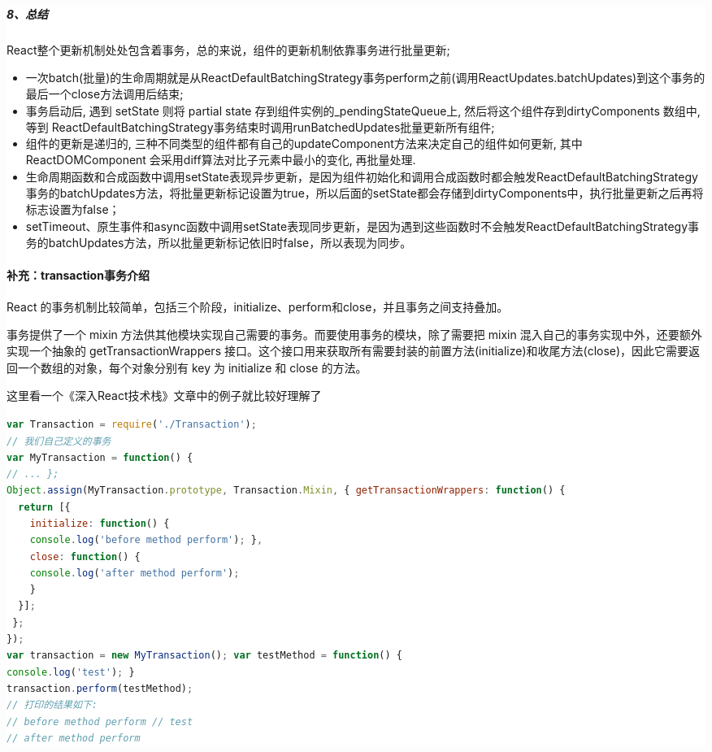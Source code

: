 ##### 8、总结

React整个更新机制处处包含着事务，总的来说，组件的更新机制依靠事务进行批量更新;

* 一次batch(批量)的生命周期就是从ReactDefaultBatchingStrategy事务perform之前(调用ReactUpdates.batchUpdates)到这个事务的最后一个close方法调用后结束;
* 事务启动后, 遇到 setState 则将 partial state 存到组件实例的_pendingStateQueue上, 然后将这个组件存到dirtyComponents 数组中, 等到 ReactDefaultBatchingStrategy事务结束时调用runBatchedUpdates批量更新所有组件;
* 组件的更新是递归的, 三种不同类型的组件都有自己的updateComponent方法来决定自己的组件如何更新, 其中 ReactDOMComponent 会采用diff算法对比子元素中最小的变化, 再批量处理.
* 生命周期函数和合成函数中调用setState表现异步更新，是因为组件初始化和调用合成函数时都会触发ReactDefaultBatchingStrategy事务的batchUpdates方法，将批量更新标记设置为true，所以后面的setState都会存储到dirtyComponents中，执行批量更新之后再将标志设置为false；
* setTimeout、原生事件和async函数中调用setState表现同步更新，是因为遇到这些函数时不会触发ReactDefaultBatchingStrategy事务的batchUpdates方法，所以批量更新标记依旧时false，所以表现为同步。

#### 补充：transaction事务介绍

React 的事务机制比较简单，包括三个阶段，initialize、perform和close，并且事务之间支持叠加。

事务提供了一个 mixin 方法供其他模块实现自己需要的事务。而要使用事务的模块，除了需要把 mixin 混入自己的事务实现中外，还要额外实现一个抽象的 getTransactionWrappers 接口。这个接口用来获取所有需要封装的前置方法(initialize)和收尾方法(close)，因此它需要返回一个数组的对象，每个对象分别有 key 为 initialize 和 close 的方法。

这里看一个《深入React技术栈》文章中的例子就比较好理解了

```js
var Transaction = require('./Transaction');
// 我们自己定义的事务
var MyTransaction = function() {
// ... };
Object.assign(MyTransaction.prototype, Transaction.Mixin, { getTransactionWrappers: function() {
  return [{
    initialize: function() {
    console.log('before method perform'); },
    close: function() {
    console.log('after method perform');
    } 
  }];
 }; 
});
var transaction = new MyTransaction(); var testMethod = function() {
console.log('test'); }
transaction.perform(testMethod);
// 打印的结果如下:
// before method perform // test
// after method perform
```